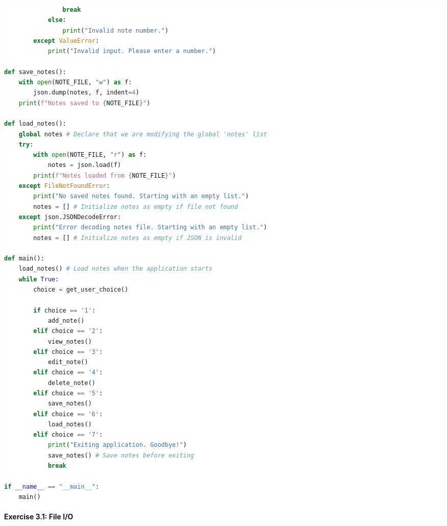 ```python
                break
            else:
                print("Invalid note number.")
        except ValueError:
            print("Invalid input. Please enter a number.")

def save_notes():
    with open(NOTE_FILE, "w") as f:
        json.dump(notes, f, indent=4)
    print(f"Notes saved to {NOTE_FILE}")

def load_notes():
    global notes # Declare that we are modifying the global 'notes' list
    try:
        with open(NOTE_FILE, "r") as f:
            notes = json.load(f)
        print(f"Notes loaded from {NOTE_FILE}")
    except FileNotFoundError:
        print("No saved notes found. Starting with an empty list.")
        notes = [] # Initialize notes as empty if file not found
    except json.JSONDecodeError:
        print("Error decoding notes file. Starting with an empty list.")
        notes = [] # Initialize notes as empty if JSON is invalid

def main():
    load_notes() # Load notes when the application starts
    while True:
        choice = get_user_choice()

        if choice == '1':
            add_note()
        elif choice == '2':
            view_notes()
        elif choice == '3':
            edit_note()
        elif choice == '4':
            delete_note()
        elif choice == '5':
            save_notes()
        elif choice == '6':
            load_notes()
        elif choice == '7':
            print("Exiting application. Goodbye!")
            save_notes() # Save notes before exiting
            break

if __name__ == "__main__":
    main()
```

#### Exercise 3.1: File I/O
